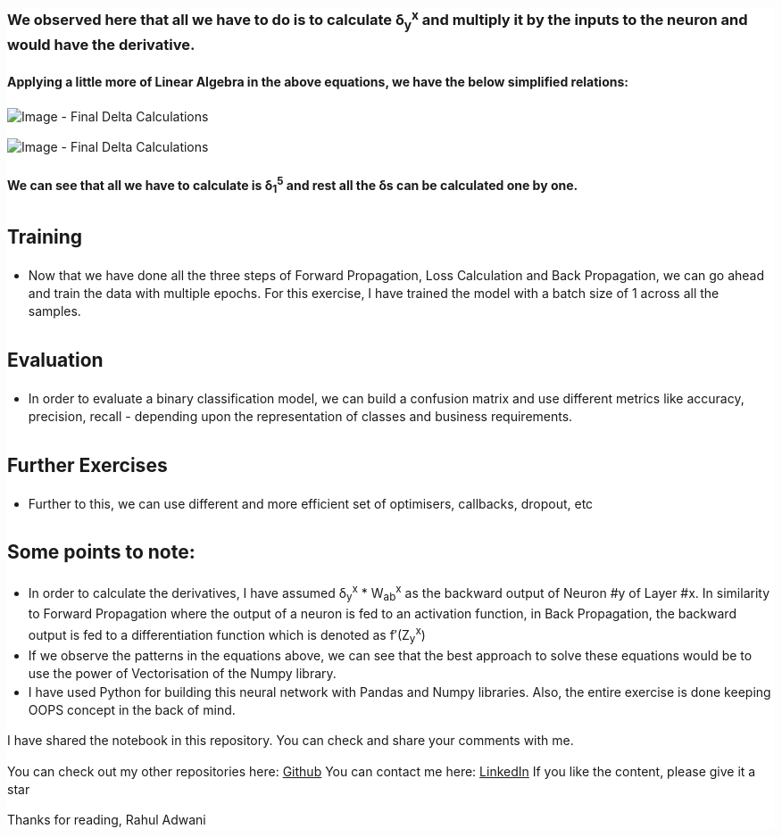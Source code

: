 ### We observed here that all we have to do is to calculate &delta;<sub>y</sub><sup>x</sup> and multiply it by the inputs to the neuron and would have the derivative.

#### Applying a little more of Linear Algebra in the above equations, we have the below simplified relations:


![Image - Final Delta Calculations](https://raw.github.com/rahul-adwani/neural-network-with-numpy/main/images/final%20delta%20calc%201.JPG)

![Image - Final Delta Calculations](https://raw.github.com/rahul-adwani/neural-network-with-numpy/main/images/final%20delta%20calc%202.JPG)

#### We can see that all we have to calculate is &delta;<sub>1</sub><sup>5</sup> and rest all the &delta;s can be calculated one by one.

## Training
- Now that we have done all the three steps of Forward Propagation, Loss Calculation and Back Propagation, we can go ahead and train the data with multiple epochs. For this exercise, I have trained the model with a batch size of 1 across all the samples.

## Evaluation
- In order to evaluate a binary classification model, we can build a confusion matrix and use different metrics like accuracy, precision, recall - depending upon the representation of classes and business requirements.

## Further Exercises
- Further to this, we can use different and more efficient set of optimisers, callbacks, dropout, etc

## Some points to note:
- In order to calculate the derivatives, I have assumed &delta;<sub>y</sub><sup>x</sup> * W<sub>ab</sub><sup>x</sup> as the backward output of Neuron #y of Layer #x. In similarity to Forward Propagation where the output of a neuron is fed to an activation function, in Back Propagation, the backward output is fed to a differentiation function which is denoted as f&prime;(Z<sub>y</sub><sup>x</sup>)
- If we observe the patterns in the equations above, we can see that the best approach to solve these equations would be to use the power of Vectorisation of the Numpy library.
- I have used Python for building this neural network with Pandas and Numpy libraries. Also, the entire exercise is done keeping OOPS concept in the back of mind.

I have shared the notebook in this repository. You can check and share your comments with me.

You can check out my other repositories here: [Github](https://github.com/rahul-adwani?tab=repositories)
You can contact me here: [LinkedIn](https://www.linkedin.com/in/rahuladwani/)
If you like the content, please give it a star

Thanks for reading,
Rahul Adwani
